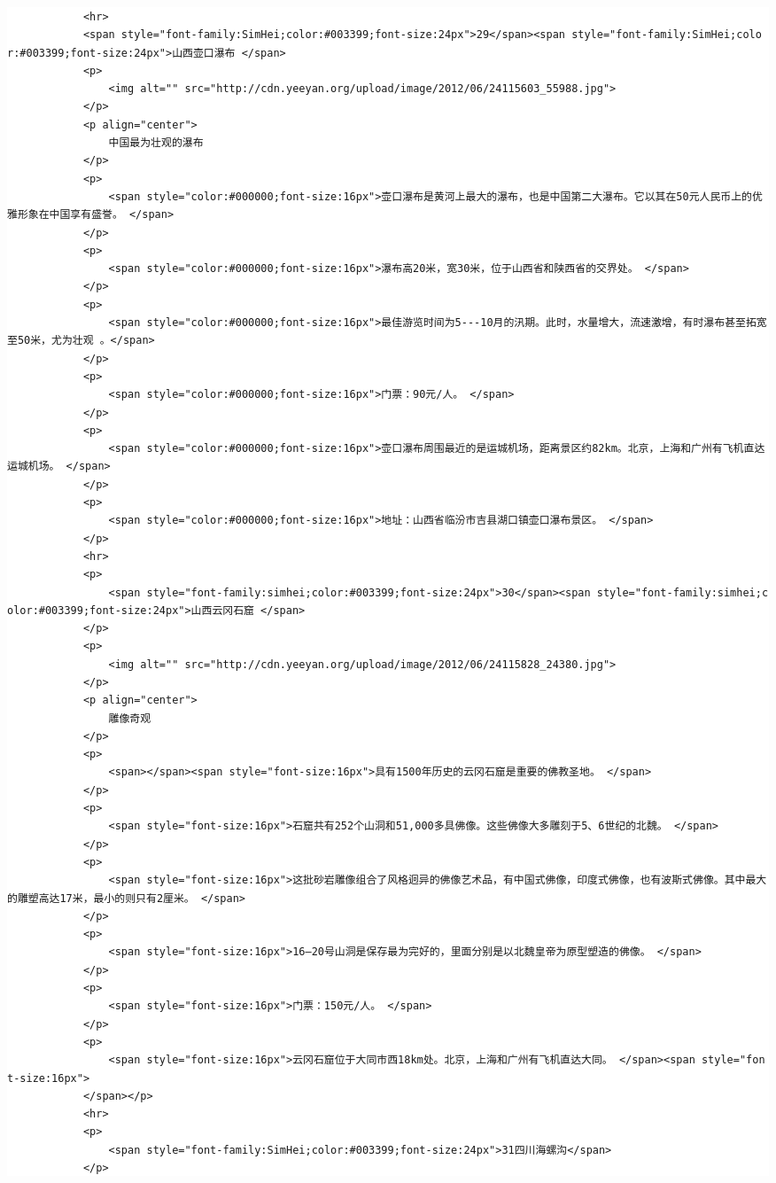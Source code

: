 				<hr>
				<span style="font-family:SimHei;color:#003399;font-size:24px">29</span><span style="font-family:SimHei;color:#003399;font-size:24px">山西壶口瀑布 </span> 
				<p>
					<img alt="" src="http://cdn.yeeyan.org/upload/image/2012/06/24115603_55988.jpg"> 
				</p>
				<p align="center">
					中国最为壮观的瀑布
				</p>
				<p>
					<span style="color:#000000;font-size:16px">壶口瀑布是黄河上最大的瀑布，也是中国第二大瀑布。它以其在50元人民币上的优雅形象在中国享有盛誉。 </span>
				</p>
				<p>
					<span style="color:#000000;font-size:16px">瀑布高20米，宽30米，位于山西省和陕西省的交界处。 </span>
				</p>
				<p>
					<span style="color:#000000;font-size:16px">最佳游览时间为5---10月的汛期。此时，水量增大，流速激增，有时瀑布甚至拓宽至50米，尤为壮观 。</span> 
				</p>
				<p>
					<span style="color:#000000;font-size:16px">门票：90元/人。 </span>
				</p>
				<p>
					<span style="color:#000000;font-size:16px">壶口瀑布周围最近的是运城机场，距离景区约82km。北京，上海和广州有飞机直达运城机场。 </span>
				</p>
				<p>
					<span style="color:#000000;font-size:16px">地址：山西省临汾市吉县湖口镇壶口瀑布景区。 </span>
				</p>
				<hr>
				<p>
					<span style="font-family:simhei;color:#003399;font-size:24px">30</span><span style="font-family:simhei;color:#003399;font-size:24px">山西云冈石窟 </span>
				</p>
				<p>
					<img alt="" src="http://cdn.yeeyan.org/upload/image/2012/06/24115828_24380.jpg"> 
				</p>
				<p align="center">
					雕像奇观
				</p>
				<p>
					<span></span><span style="font-size:16px">具有1500年历史的云冈石窟是重要的佛教圣地。 </span>
				</p>
				<p>
					<span style="font-size:16px">石窟共有252个山洞和51,000多具佛像。这些佛像大多雕刻于5、6世纪的北魏。 </span>
				</p>
				<p>
					<span style="font-size:16px">这批砂岩雕像组合了风格迥异的佛像艺术品，有中国式佛像，印度式佛像，也有波斯式佛像。其中最大的雕塑高达17米，最小的则只有2厘米。 </span>
				</p>
				<p>
					<span style="font-size:16px">16—20号山洞是保存最为完好的，里面分别是以北魏皇帝为原型塑造的佛像。 </span>
				</p>
				<p>
					<span style="font-size:16px">门票：150元/人。 </span>
				</p>
				<p>
					<span style="font-size:16px">云冈石窟位于大同市西18km处。北京，上海和广州有飞机直达大同。 </span><span style="font-size:16px"> 
				</span></p>
				<hr>
				<p>
					<span style="font-family:SimHei;color:#003399;font-size:24px">31四川海螺沟</span> 
				</p>